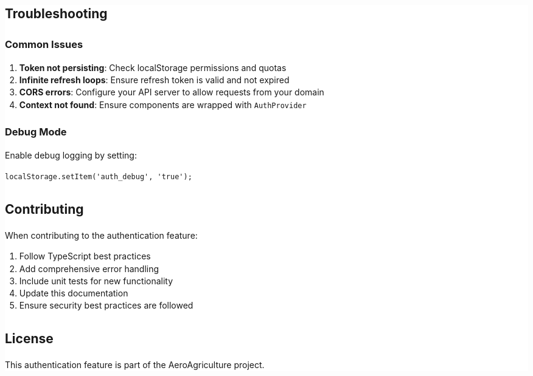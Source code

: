 ## Troubleshooting

### Common Issues

1. **Token not persisting**: Check localStorage permissions and quotas
2. **Infinite refresh loops**: Ensure refresh token is valid and not expired
3. **CORS errors**: Configure your API server to allow requests from your domain
4. **Context not found**: Ensure components are wrapped with `AuthProvider`

### Debug Mode

Enable debug logging by setting:
```tsx
localStorage.setItem('auth_debug', 'true');
```

## Contributing

When contributing to the authentication feature:

1. Follow TypeScript best practices
2. Add comprehensive error handling
3. Include unit tests for new functionality
4. Update this documentation
5. Ensure security best practices are followed

## License

This authentication feature is part of the AeroAgriculture project.